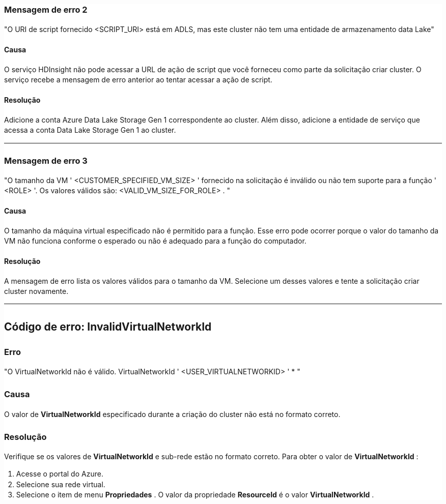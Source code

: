 ### <a name="error-message-2"></a>Mensagem de erro 2

"O URI de script fornecido \<SCRIPT_URI\> está em ADLS, mas este cluster não tem uma entidade de armazenamento data Lake"

#### <a name="cause"></a>Causa

O serviço HDInsight não pode acessar a URL de ação de script que você forneceu como parte da solicitação criar cluster. O serviço recebe a mensagem de erro anterior ao tentar acessar a ação de script.

#### <a name="resolution"></a>Resolução

Adicione a conta Azure Data Lake Storage Gen 1 correspondente ao cluster. Além disso, adicione a entidade de serviço que acessa a conta Data Lake Storage Gen 1 ao cluster.

---

### <a name="error-message-3"></a>Mensagem de erro 3

"O tamanho da VM ' \<CUSTOMER_SPECIFIED_VM_SIZE\> ' fornecido na solicitação é inválido ou não tem suporte para a função ' \<ROLE\> '. Os valores válidos são: \<VALID_VM_SIZE_FOR_ROLE\> . "

#### <a name="cause"></a>Causa

O tamanho da máquina virtual especificado não é permitido para a função. Esse erro pode ocorrer porque o valor do tamanho da VM não funciona conforme o esperado ou não é adequado para a função do computador.

#### <a name="resolution"></a>Resolução

A mensagem de erro lista os valores válidos para o tamanho da VM. Selecione um desses valores e tente a solicitação criar cluster novamente.

---

## <a name="error-codeinvalidvirtualnetworkid"></a>Código de erro: InvalidVirtualNetworkId  

### <a name="error"></a>Erro

"O VirtualNetworkId não é válido. VirtualNetworkId ' \<USER_VIRTUALNETWORKID\> ' * "

### <a name="cause"></a>Causa

O valor de **VirtualNetworkId** especificado durante a criação do cluster não está no formato correto.

### <a name="resolution"></a>Resolução

Verifique se os valores de **VirtualNetworkId** e sub-rede estão no formato correto. Para obter o valor de **VirtualNetworkId** :

1. Acesse o portal do Azure.
1. Selecione sua rede virtual.
1. Selecione o item de menu **Propriedades** . O valor da propriedade **ResourceId** é o valor **VirtualNetworkId** .
